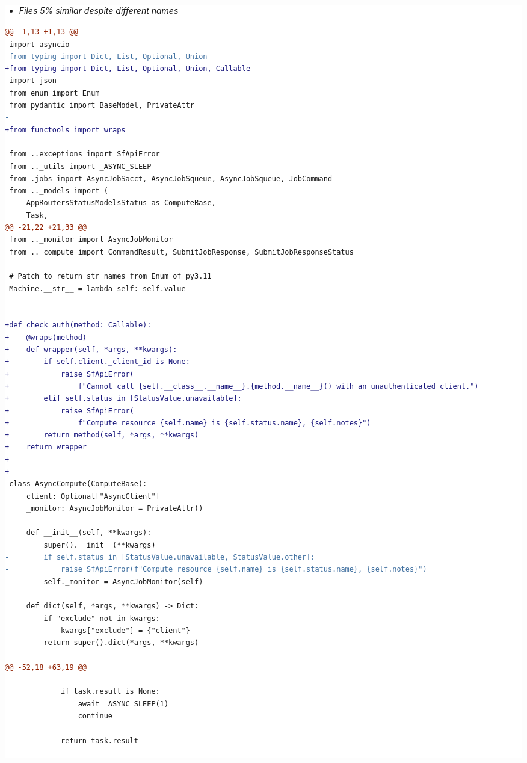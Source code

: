  * *Files 5% similar despite different names*

```diff
@@ -1,13 +1,13 @@
 import asyncio
-from typing import Dict, List, Optional, Union
+from typing import Dict, List, Optional, Union, Callable
 import json
 from enum import Enum
 from pydantic import BaseModel, PrivateAttr
-
+from functools import wraps
 
 from ..exceptions import SfApiError
 from .._utils import _ASYNC_SLEEP
 from .jobs import AsyncJobSacct, AsyncJobSqueue, AsyncJobSqueue, JobCommand
 from .._models import (
     AppRoutersStatusModelsStatus as ComputeBase,
     Task,
@@ -21,22 +21,33 @@
 from .._monitor import AsyncJobMonitor
 from .._compute import CommandResult, SubmitJobResponse, SubmitJobResponseStatus
 
 # Patch to return str names from Enum of py3.11
 Machine.__str__ = lambda self: self.value
 
 
+def check_auth(method: Callable):
+    @wraps(method)
+    def wrapper(self, *args, **kwargs):
+        if self.client._client_id is None:
+            raise SfApiError(
+                f"Cannot call {self.__class__.__name__}.{method.__name__}() with an unauthenticated client.")
+        elif self.status in [StatusValue.unavailable]:
+            raise SfApiError(
+                f"Compute resource {self.name} is {self.status.name}, {self.notes}")
+        return method(self, *args, **kwargs)
+    return wrapper
+
+
 class AsyncCompute(ComputeBase):
     client: Optional["AsyncClient"]
     _monitor: AsyncJobMonitor = PrivateAttr()
 
     def __init__(self, **kwargs):
         super().__init__(**kwargs)
-        if self.status in [StatusValue.unavailable, StatusValue.other]:
-            raise SfApiError(f"Compute resource {self.name} is {self.status.name}, {self.notes}")
         self._monitor = AsyncJobMonitor(self)
 
     def dict(self, *args, **kwargs) -> Dict:
         if "exclude" not in kwargs:
             kwargs["exclude"] = {"client"}
         return super().dict(*args, **kwargs)
 
@@ -52,18 +63,19 @@
 
             if task.result is None:
                 await _ASYNC_SLEEP(1)
                 continue
 
             return task.result
 
```